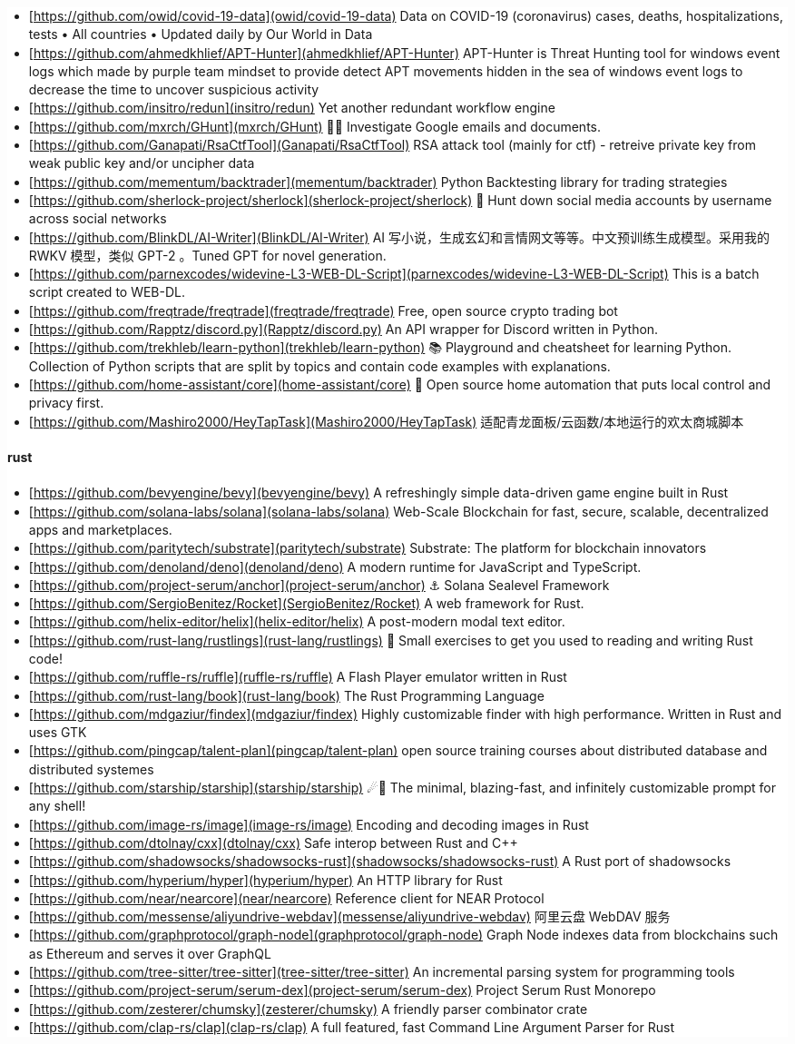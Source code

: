 * [https://github.com/owid/covid-19-data](owid/covid-19-data) Data on COVID-19 (coronavirus) cases, deaths, hospitalizations, tests • All countries • Updated daily by Our World in Data
* [https://github.com/ahmedkhlief/APT-Hunter](ahmedkhlief/APT-Hunter) APT-Hunter is Threat Hunting tool for windows event logs which made by purple team mindset to provide detect APT movements hidden in the sea of windows event logs to decrease the time to uncover suspicious activity
* [https://github.com/insitro/redun](insitro/redun) Yet another redundant workflow engine
* [https://github.com/mxrch/GHunt](mxrch/GHunt) 🕵️‍♂️ Investigate Google emails and documents.
* [https://github.com/Ganapati/RsaCtfTool](Ganapati/RsaCtfTool) RSA attack tool (mainly for ctf) - retreive private key from weak public key and/or uncipher data
* [https://github.com/mementum/backtrader](mementum/backtrader) Python Backtesting library for trading strategies
* [https://github.com/sherlock-project/sherlock](sherlock-project/sherlock) 🔎 Hunt down social media accounts by username across social networks
* [https://github.com/BlinkDL/AI-Writer](BlinkDL/AI-Writer) AI 写小说，生成玄幻和言情网文等等。中文预训练生成模型。采用我的 RWKV 模型，类似 GPT-2 。Tuned GPT for novel generation.
* [https://github.com/parnexcodes/widevine-L3-WEB-DL-Script](parnexcodes/widevine-L3-WEB-DL-Script) This is a batch script created to WEB-DL.
* [https://github.com/freqtrade/freqtrade](freqtrade/freqtrade) Free, open source crypto trading bot
* [https://github.com/Rapptz/discord.py](Rapptz/discord.py) An API wrapper for Discord written in Python.
* [https://github.com/trekhleb/learn-python](trekhleb/learn-python) 📚 Playground and cheatsheet for learning Python. Collection of Python scripts that are split by topics and contain code examples with explanations.
* [https://github.com/home-assistant/core](home-assistant/core) 🏡 Open source home automation that puts local control and privacy first.
* [https://github.com/Mashiro2000/HeyTapTask](Mashiro2000/HeyTapTask) 适配青龙面板/云函数/本地运行的欢太商城脚本

#### rust
* [https://github.com/bevyengine/bevy](bevyengine/bevy) A refreshingly simple data-driven game engine built in Rust
* [https://github.com/solana-labs/solana](solana-labs/solana) Web-Scale Blockchain for fast, secure, scalable, decentralized apps and marketplaces.
* [https://github.com/paritytech/substrate](paritytech/substrate) Substrate: The platform for blockchain innovators
* [https://github.com/denoland/deno](denoland/deno) A modern runtime for JavaScript and TypeScript.
* [https://github.com/project-serum/anchor](project-serum/anchor) ⚓ Solana Sealevel Framework
* [https://github.com/SergioBenitez/Rocket](SergioBenitez/Rocket) A web framework for Rust.
* [https://github.com/helix-editor/helix](helix-editor/helix) A post-modern modal text editor.
* [https://github.com/rust-lang/rustlings](rust-lang/rustlings) 🦀 Small exercises to get you used to reading and writing Rust code!
* [https://github.com/ruffle-rs/ruffle](ruffle-rs/ruffle) A Flash Player emulator written in Rust
* [https://github.com/rust-lang/book](rust-lang/book) The Rust Programming Language
* [https://github.com/mdgaziur/findex](mdgaziur/findex) Highly customizable finder with high performance. Written in Rust and uses GTK
* [https://github.com/pingcap/talent-plan](pingcap/talent-plan) open source training courses about distributed database and distributed systemes
* [https://github.com/starship/starship](starship/starship) ☄🌌️ The minimal, blazing-fast, and infinitely customizable prompt for any shell!
* [https://github.com/image-rs/image](image-rs/image) Encoding and decoding images in Rust
* [https://github.com/dtolnay/cxx](dtolnay/cxx) Safe interop between Rust and C++
* [https://github.com/shadowsocks/shadowsocks-rust](shadowsocks/shadowsocks-rust) A Rust port of shadowsocks
* [https://github.com/hyperium/hyper](hyperium/hyper) An HTTP library for Rust
* [https://github.com/near/nearcore](near/nearcore) Reference client for NEAR Protocol
* [https://github.com/messense/aliyundrive-webdav](messense/aliyundrive-webdav) 阿里云盘 WebDAV 服务
* [https://github.com/graphprotocol/graph-node](graphprotocol/graph-node) Graph Node indexes data from blockchains such as Ethereum and serves it over GraphQL
* [https://github.com/tree-sitter/tree-sitter](tree-sitter/tree-sitter) An incremental parsing system for programming tools
* [https://github.com/project-serum/serum-dex](project-serum/serum-dex) Project Serum Rust Monorepo
* [https://github.com/zesterer/chumsky](zesterer/chumsky) A friendly parser combinator crate
* [https://github.com/clap-rs/clap](clap-rs/clap) A full featured, fast Command Line Argument Parser for Rust